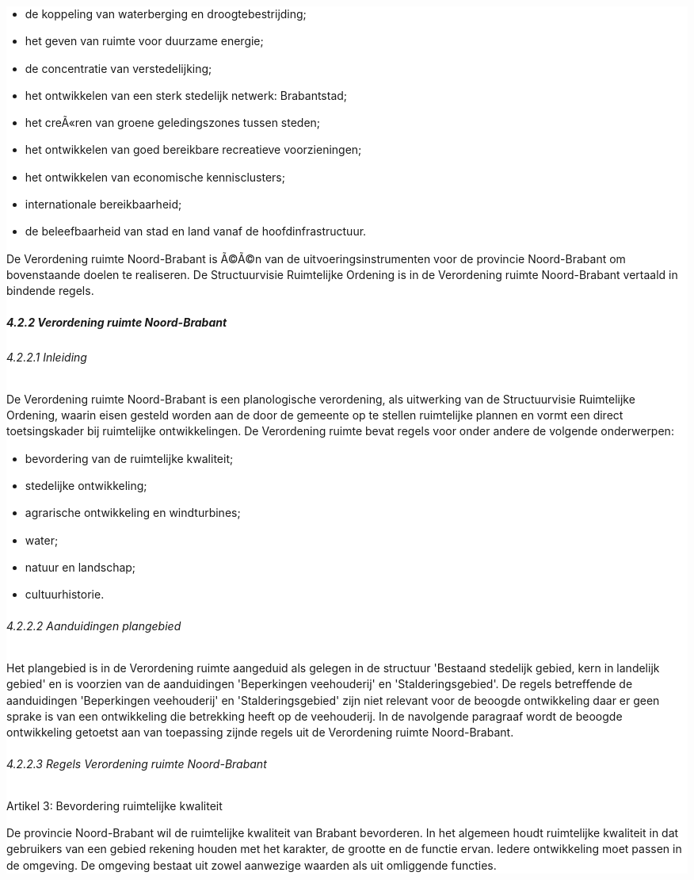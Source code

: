 * de koppeling van waterberging en droogtebestrijding;

* het geven van ruimte voor duurzame energie;

* de concentratie van verstedelijking;

* het ontwikkelen van een sterk stedelijk netwerk: Brabantstad;

* het creÃ«ren van groene geledingszones tussen steden;

* het ontwikkelen van goed bereikbare recreatieve voorzieningen;

* het ontwikkelen van economische kennisclusters;

* internationale bereikbaarheid;

* de beleefbaarheid van stad en land vanaf de hoofdinfrastructuur.

De Verordening ruimte Noord\-Brabant is Ã©Ã©n van de uitvoeringsinstrumenten voor de provincie Noord\-Brabant om bovenstaande doelen te realiseren. De Structuurvisie Ruimtelijke Ordening is in de Verordening ruimte Noord\-Brabant vertaald in bindende regels.

##### 4\.2\.2 Verordening ruimte Noord\-Brabant

###### 4\.2\.2\.1 Inleiding

De Verordening ruimte Noord\-Brabant is een planologische verordening, als uitwerking van de Structuurvisie Ruimtelijke Ordening, waarin eisen gesteld worden aan de door de gemeente op te stellen ruimtelijke plannen en vormt een direct toetsingskader bij ruimtelijke ontwikkelingen. De Verordening ruimte bevat regels voor onder andere de volgende onderwerpen:

* bevordering van de ruimtelijke kwaliteit;

* stedelijke ontwikkeling;

* agrarische ontwikkeling en windturbines;

* water;

* natuur en landschap;

* cultuurhistorie.

###### 4\.2\.2\.2 Aanduidingen plangebied

Het plangebied is in de Verordening ruimte aangeduid als gelegen in de structuur 'Bestaand stedelijk gebied, kern in landelijk gebied' en is voorzien van de aanduidingen 'Beperkingen veehouderij' en 'Stalderingsgebied'. De regels betreffende de aanduidingen 'Beperkingen veehouderij' en 'Stalderingsgebied' zijn niet relevant voor de beoogde ontwikkeling daar er geen sprake is van een ontwikkeling die betrekking heeft op de veehouderij. In de navolgende paragraaf wordt de beoogde ontwikkeling getoetst aan van toepassing zijnde regels uit de Verordening ruimte Noord\-Brabant.

###### 4\.2\.2\.3 Regels Verordening ruimte Noord\-Brabant

Artikel 3: Bevordering ruimtelijke kwaliteit

De provincie Noord\-Brabant wil de ruimtelijke kwaliteit van Brabant bevorderen. In het algemeen houdt ruimtelijke kwaliteit in dat gebruikers van een gebied rekening houden met het karakter, de grootte en de functie ervan. Iedere ontwikkeling moet passen in de omgeving. De omgeving bestaat uit zowel aanwezige waarden als uit omliggende functies.
